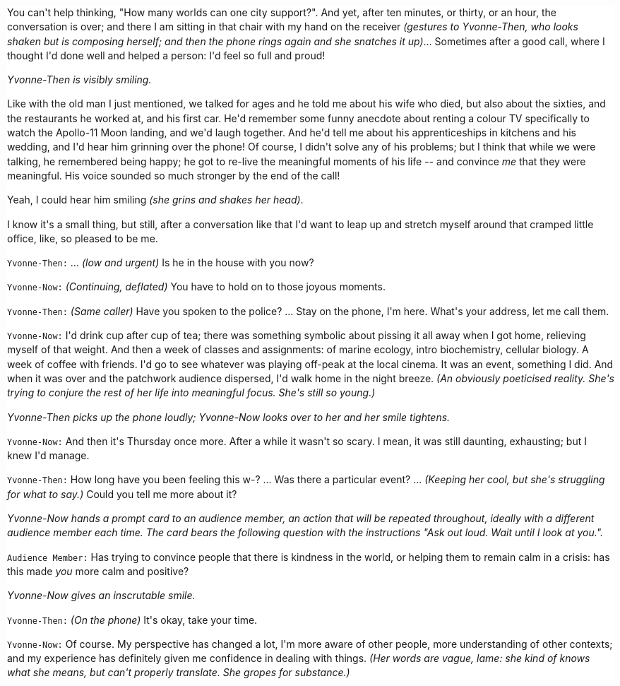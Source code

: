 You can't help thinking, "How many worlds can one city support?". And yet, after ten minutes, or thirty, or an hour, the conversation is over; and there I am sitting in that chair with my hand on the receiver *(gestures to Yvonne-Then, who looks shaken but is composing herself; and then the phone rings again and she snatches it up)*&hellip; Sometimes after a good call, where I thought I'd done well and helped a person: I'd feel so full and proud!

*Yvonne-Then is visibly smiling.*

Like with the old man I just mentioned, we talked for ages and he told me about his wife who died, but also about the sixties, and the restaurants he worked at, and his first car. He'd remember some funny anecdote about renting a colour TV specifically to watch the Apollo-11 Moon landing, and we'd laugh together. And he'd tell me about his apprenticeships in kitchens and his wedding, and I'd hear him grinning over the phone! Of course, I didn't solve any of his problems; but I think that while we were talking, he remembered being happy; he got to re-live the meaningful moments of his life -- and convince *me* that they were meaningful. His voice sounded so much stronger by the end of the call!

Yeah, I could hear him smiling *(she grins and shakes her head)*.

I know it's a small thing, but still, after a conversation like that I'd want to leap up and stretch myself around that cramped little office, like, so pleased to be me.

`Yvonne-Then:` &hellip; *(low and urgent)* Is he in the house with you now?

`Yvonne-Now:` *(Continuing, deflated)* You have to hold on to those joyous moments.

`Yvonne-Then:` *(Same caller)* Have you spoken to the police? &hellip; Stay on the phone, I'm here. What's your address, let me call them.

`Yvonne-Now:` I'd drink cup after cup of tea; there was something symbolic about pissing it all away when I got home, relieving myself of that weight. And then a week of classes and assignments: of marine ecology, intro biochemistry, cellular biology. A week of coffee with friends. I'd go to see whatever was playing off-peak at the local cinema. It was an event, something I did. And when it was over and the patchwork audience dispersed, I'd walk home in the night breeze. 
*(An obviously poeticised reality. She's trying to conjure the rest of her life into meaningful focus. She's still so young.)*

*Yvonne-Then picks up the phone loudly; Yvonne-Now looks over to her and her smile tightens.*

`Yvonne-Now:` And then it's Thursday once more. After a while it wasn't so scary. I mean, it was still daunting, exhausting; but I knew I'd manage. 

`Yvonne-Then:` How long have you been feeling this w-? &hellip; Was there a particular event? &hellip; *(Keeping her cool, but she's struggling for what to say.)* Could you tell me more about it?

*Yvonne-Now hands a prompt card to an audience member, an action that will be repeated throughout, ideally with a different audience member each time. The card bears the following question with the instructions "Ask out loud. Wait until I look at you.".*

`Audience Member:` Has trying to convince people that there is kindness in the world, or helping them to remain calm in a crisis: has this made *you* more calm and positive?

*Yvonne-Now gives an inscrutable smile.*

`Yvonne-Then:` *(On the phone)* It's okay, take your time.

`Yvonne-Now:` Of course. My perspective has changed a lot, I'm more aware of other people, more understanding of other contexts; and my experience has definitely given me confidence in dealing with things. *(Her words are vague, lame: she kind of knows what she means, but can't properly translate. She gropes for substance.)*
